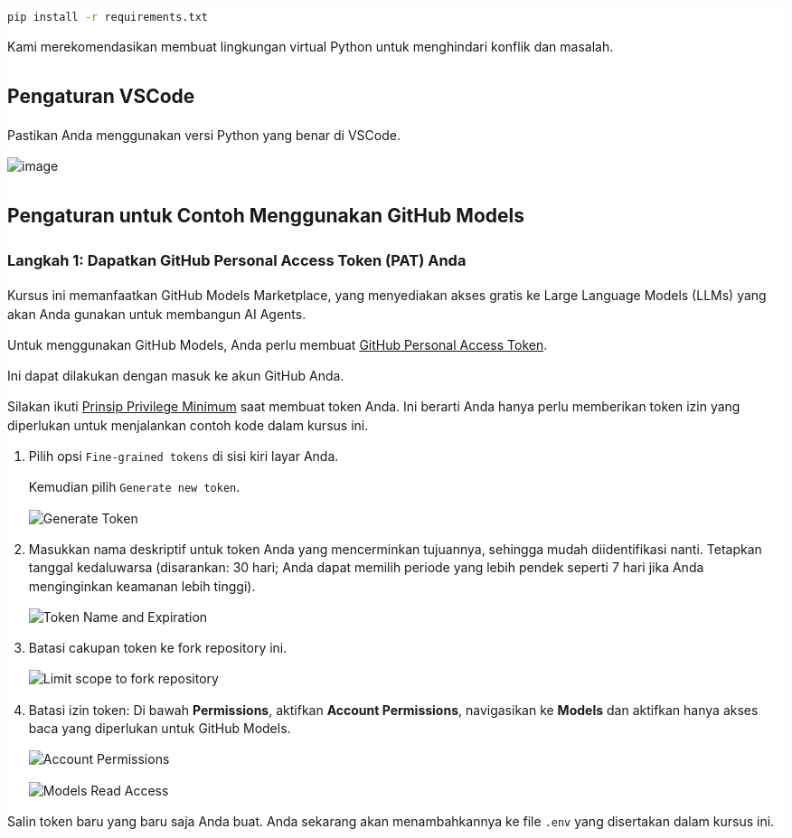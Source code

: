 ```bash
pip install -r requirements.txt
```
Kami merekomendasikan membuat lingkungan virtual Python untuk menghindari konflik dan masalah.

## Pengaturan VSCode
Pastikan Anda menggunakan versi Python yang benar di VSCode.

![image](https://github.com/user-attachments/assets/a85e776c-2edb-4331-ae5b-6bfdfb98ee0e)

## Pengaturan untuk Contoh Menggunakan GitHub Models 

### Langkah 1: Dapatkan GitHub Personal Access Token (PAT) Anda

Kursus ini memanfaatkan GitHub Models Marketplace, yang menyediakan akses gratis ke Large Language Models (LLMs) yang akan Anda gunakan untuk membangun AI Agents.

Untuk menggunakan GitHub Models, Anda perlu membuat [GitHub Personal Access Token](https://docs.github.com/en/authentication/keeping-your-account-and-data-secure/managing-your-personal-access-tokens).

Ini dapat dilakukan dengan masuk ke akun GitHub Anda.

Silakan ikuti [Prinsip Privilege Minimum](https://docs.github.com/en/get-started/learning-to-code/storing-your-secrets-safely) saat membuat token Anda. Ini berarti Anda hanya perlu memberikan token izin yang diperlukan untuk menjalankan contoh kode dalam kursus ini.

1. Pilih opsi `Fine-grained tokens` di sisi kiri layar Anda.

    Kemudian pilih `Generate new token`.

    ![Generate Token](../../../translated_images/generate-new-token.8772e24e8e2e067f2e6742500eaf68bb5c5f8999537bd79a040d2ecc09c7fdcb.id.png)

1. Masukkan nama deskriptif untuk token Anda yang mencerminkan tujuannya, sehingga mudah diidentifikasi nanti. Tetapkan tanggal kedaluwarsa (disarankan: 30 hari; Anda dapat memilih periode yang lebih pendek seperti 7 hari jika Anda menginginkan keamanan lebih tinggi).

    ![Token Name and Expiration](../../../translated_images/token-name-expiry-date.a095fb0de63868640a4c82d6b1bbc92b482930a663917a5983a3c7cd1ef86b77.id.png)

1. Batasi cakupan token ke fork repository ini.

    ![Limit scope to fork repository](../../../translated_images/select-fork-repository.4497f6bb05ccd6b474ed134493a815fc34f94f89db2b1630c494adff7b5b558a.id.png)

1. Batasi izin token: Di bawah **Permissions**, aktifkan **Account Permissions**, navigasikan ke **Models** dan aktifkan hanya akses baca yang diperlukan untuk GitHub Models.

    ![Account Permissions](../../../translated_images/account-permissions.de1806fad33a72c6194d2688cf2c10f2adb9ff7a5c1041a2329cbef46bffbba0.id.png)

    ![Models Read Access](../../../translated_images/models-read-access.c00bc44e28c40450a85542e19f8e8c68284c71861c076b7dbc078b4c7e51faa6.id.png)

Salin token baru yang baru saja Anda buat. Anda sekarang akan menambahkannya ke file `.env` yang disertakan dalam kursus ini.
